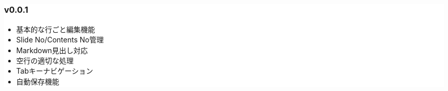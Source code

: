 ### v0.0.1
- 基本的な行ごと編集機能
- Slide No/Contents No管理
- Markdown見出し対応
- 空行の適切な処理
- Tabキーナビゲーション
- 自動保存機能